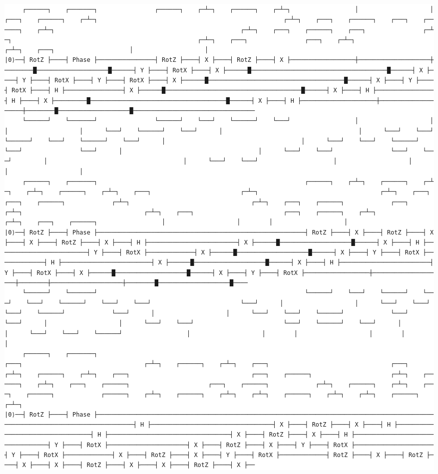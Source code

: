 ```
     ┌──────┐    ┌───────┐                ┌──────┐    ┌─┴─┐    ┌──────┐    ┌─┴─┐                  │                    │                                    ┌───┐    ┌──────┐    ┌─┴─┐                                                    ┌─┴─┐    ┌───┐    ┌──────┐    ┌───┐    ┌──────┐    ┌─┴─┐                                                    ┌─┴─┐    ┌───┐    ┌──────┐    ┌───┐                ┌─┴─┐                                                    ┌─┴─┐    ┌───┐                ┌───┐    ┌─┴─┐                                                       ┌─┴─┐    ┌───┐                     │                    │                                                                
|0⟩──┤ RotZ ├────┤ Phase ├────────────────┤ RotZ ├────┤ X ├────┤ RotZ ├────┤ X ├──────────────────┼────────────────────┼────────█────────────────────█──────┤ Y ├────┤ RotX ├────┤ X ├──────█──────────────────────────────────────█──────┤ X ├────┤ Y ├────┤ RotX ├────┤ Y ├────┤ RotX ├────┤ X ├──────█──────────────────────────────────────█──────┤ X ├────┤ Y ├────┤ RotX ├────┤ H ├────────────────┤ X ├──────█──────────────────────────────────────█──────┤ X ├────┤ H ├────────────────┤ H ├────┤ X ├─────────█──────────────────────────────────────█──────┤ X ├────┤ H ├─────────────────────┼────────────────────┼────────█────────────────────█──────────────────────────────────
     └──────┘    └───────┘                └──────┘    └───┘    └──────┘    └───┘                  │                    │        │                    │      └───┘    └──────┘    └───┘      │                                      │      └───┘    └───┘    └──────┘    └───┘    └──────┘    └───┘      │                                      │      └───┘    └───┘    └──────┘    └───┘                └───┘      │                                      │      └───┘    └───┘                └───┘    └───┘         │                                      │      └───┘    └───┘                     │                    │        │                    │                                  
     ┌──────┐    ┌───────┐                                                          ┌──────┐    ┌─┴─┐    ┌──────┐    ┌─┴─┐    ┌─┴─┐    ┌──────┐    ┌─┴─┐    ┌───┐                         ┌─┴─┐                                  ┌─┴─┐    ┌───┐                         ┌───┐    ┌──────┐             ┌─┴─┐                                  ┌─┴─┐    ┌───┐    ┌──────┐             ┌───┐                         ┌─┴─┐                                  ┌─┴─┐    ┌───┐                         ┌───┐    ┌──────┐    ┌─┴─┐                                  ┌─┴─┐    ┌───┐    ┌──────┐                  │                    │        │                    │                                  
|0⟩──┤ RotZ ├────┤ Phase ├──────────────────────────────────────────────────────────┤ RotZ ├────┤ X ├────┤ RotZ ├────┤ X ├────┤ X ├────┤ RotZ ├────┤ X ├────┤ H ├─────────────────────────┤ X ├──────█────────────────────█──────┤ X ├────┤ H ├─────────────────────────┤ Y ├────┤ RotX ├─────────────┤ X ├──────█────────────────────█──────┤ X ├────┤ Y ├────┤ RotX ├─────────────┤ H ├─────────────────────────┤ X ├──────█────────────────────█──────┤ X ├────┤ H ├─────────────────────────┤ Y ├────┤ RotX ├────┤ X ├──────█────────────────────█──────┤ X ├────┤ Y ├────┤ RotX ├──────────────────┼────────────────────┼────────┼────────────────────┼────────█────────────────────█────
     └──────┘    └───────┘                                                          └──────┘    └───┘    └──────┘    └───┘    └───┘    └──────┘    └───┘    └───┘                         └───┘      │                    │      └───┘    └───┘                         └───┘    └──────┘             └───┘      │                    │      └───┘    └───┘    └──────┘             └───┘                         └───┘      │                    │      └───┘    └───┘                         └───┘    └──────┘    └───┘      │                    │      └───┘    └───┘    └──────┘                  │                    │        │                    │        │                    │    
     ┌──────┐    ┌───────┐                                                                                                                                  ┌───┐                                  ┌─┴─┐    ┌──────┐    ┌─┴─┐    ┌───┐                                  ┌───┐                                  ┌─┴─┐    ┌──────┐    ┌─┴─┐    ┌───┐                                  ┌───┐    ┌──────┐                      ┌─┴─┐    ┌──────┐    ┌─┴─┐    ┌───┐    ┌──────┐                      ┌───┐    ┌──────┐             ┌─┴─┐    ┌──────┐    ┌─┴─┐    ┌───┐    ┌──────┐             ┌──────┐    ┌─┴─┐    ┌──────┐    ┌─┴─┐    ┌─┴─┐    ┌──────┐    ┌─┴─┐    ┌─┴─┐    ┌──────┐    ┌─┴─┐  
|0⟩──┤ RotZ ├────┤ Phase ├──────────────────────────────────────────────────────────────────────────────────────────────────────────────────────────────────┤ H ├──────────────────────────────────┤ X ├────┤ RotZ ├────┤ X ├────┤ H ├──────────────────────────────────┤ H ├──────────────────────────────────┤ X ├────┤ RotZ ├────┤ X ├────┤ H ├──────────────────────────────────┤ Y ├────┤ RotX ├──────────────────────┤ X ├────┤ RotZ ├────┤ X ├────┤ Y ├────┤ RotX ├──────────────────────┤ Y ├────┤ RotX ├─────────────┤ X ├────┤ RotZ ├────┤ X ├────┤ Y ├────┤ RotX ├─────────────┤ RotZ ├────┤ X ├────┤ RotZ ├────┤ X ├────┤ X ├────┤ RotZ ├────┤ X ├────┤ X ├────┤ RotZ ├────┤ X ├──
```